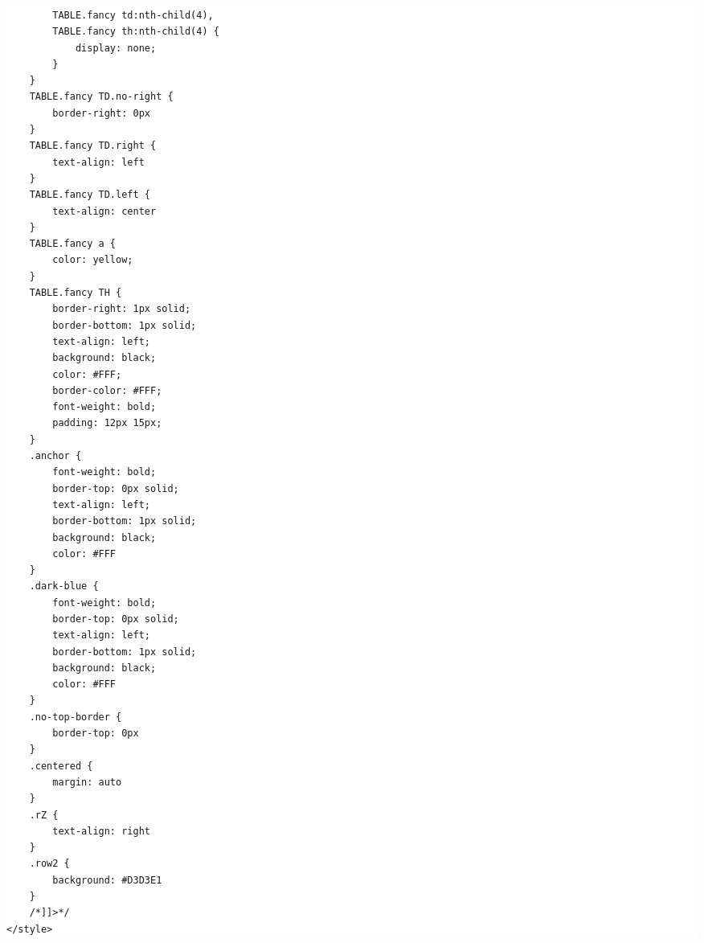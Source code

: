             TABLE.fancy td:nth-child(4),
            TABLE.fancy th:nth-child(4) {
                display: none;
            }
        }
        TABLE.fancy TD.no-right {
            border-right: 0px
        }
        TABLE.fancy TD.right {
            text-align: left
        }
        TABLE.fancy TD.left {
            text-align: center
        }
        TABLE.fancy a {
            color: yellow;
        }
        TABLE.fancy TH {
            border-right: 1px solid;
            border-bottom: 1px solid;
            text-align: left;
            background: black;
            color: #FFF;
            border-color: #FFF;
            font-weight: bold;
            padding: 12px 15px;
        }
        .anchor {
            font-weight: bold;
            border-top: 0px solid;
            text-align: left;
            border-bottom: 1px solid;
            background: black;
            color: #FFF
        }
        .dark-blue {
            font-weight: bold;
            border-top: 0px solid;
            text-align: left;
            border-bottom: 1px solid;
            background: black;
            color: #FFF
        }
        .no-top-border {
            border-top: 0px
        }
        .centered {
            margin: auto
        }
        .rZ {
            text-align: right
        }
        .row2 {
            background: #D3D3E1
        }
        /*]]>*/
    </style>
</head>
